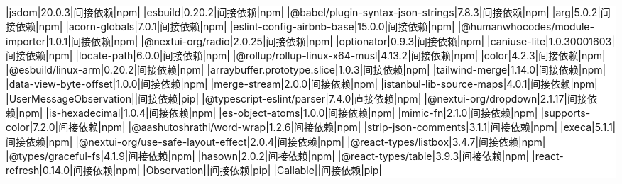 |jsdom|20.0.3|间接依赖|npm|
|esbuild|0.20.2|间接依赖|npm|
|@babel/plugin-syntax-json-strings|7.8.3|间接依赖|npm|
|arg|5.0.2|间接依赖|npm|
|acorn-globals|7.0.1|间接依赖|npm|
|eslint-config-airbnb-base|15.0.0|间接依赖|npm|
|@humanwhocodes/module-importer|1.0.1|间接依赖|npm|
|@nextui-org/radio|2.0.25|间接依赖|npm|
|optionator|0.9.3|间接依赖|npm|
|caniuse-lite|1.0.30001603|间接依赖|npm|
|locate-path|6.0.0|间接依赖|npm|
|@rollup/rollup-linux-x64-musl|4.13.2|间接依赖|npm|
|color|4.2.3|间接依赖|npm|
|@esbuild/linux-arm|0.20.2|间接依赖|npm|
|arraybuffer.prototype.slice|1.0.3|间接依赖|npm|
|tailwind-merge|1.14.0|间接依赖|npm|
|data-view-byte-offset|1.0.0|间接依赖|npm|
|merge-stream|2.0.0|间接依赖|npm|
|istanbul-lib-source-maps|4.0.1|间接依赖|npm|
|UserMessageObservation||间接依赖|pip|
|@typescript-eslint/parser|7.4.0|直接依赖|npm|
|@nextui-org/dropdown|2.1.17|间接依赖|npm|
|is-hexadecimal|1.0.4|间接依赖|npm|
|es-object-atoms|1.0.0|间接依赖|npm|
|mimic-fn|2.1.0|间接依赖|npm|
|supports-color|7.2.0|间接依赖|npm|
|@aashutoshrathi/word-wrap|1.2.6|间接依赖|npm|
|strip-json-comments|3.1.1|间接依赖|npm|
|execa|5.1.1|间接依赖|npm|
|@nextui-org/use-safe-layout-effect|2.0.4|间接依赖|npm|
|@react-types/listbox|3.4.7|间接依赖|npm|
|@types/graceful-fs|4.1.9|间接依赖|npm|
|hasown|2.0.2|间接依赖|npm|
|@react-types/table|3.9.3|间接依赖|npm|
|react-refresh|0.14.0|间接依赖|npm|
|Observation||间接依赖|pip|
|Callable||间接依赖|pip|
